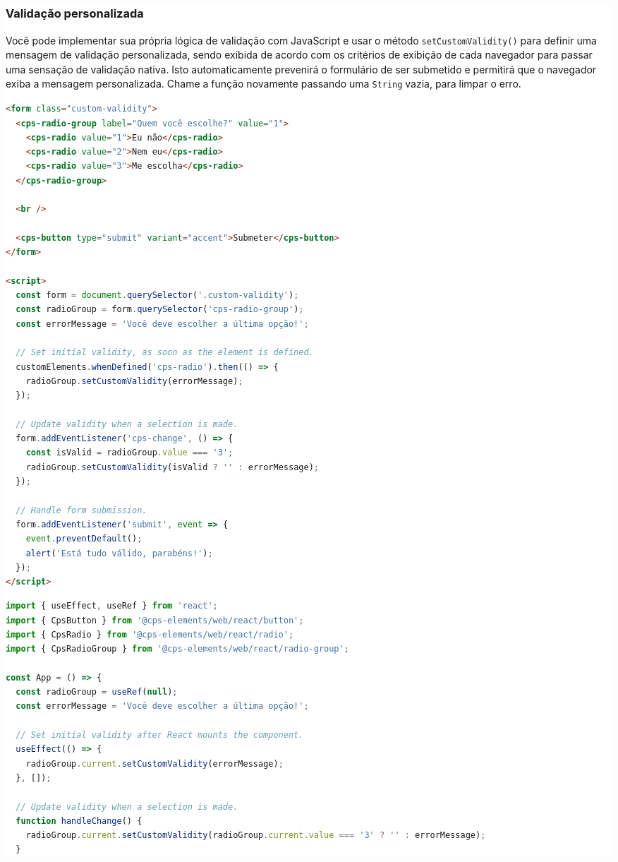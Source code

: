 ### Validação personalizada

Você pode implementar sua própria lógica de validação com JavaScript e usar o método `setCustomValidity()` para definir uma mensagem de validação personalizada, sendo exibida de acordo com os critérios de exibição de cada navegador para passar uma sensação de validação nativa. Isto automaticamente prevenirá o formulário de ser submetido e permitirá que o navegador exiba a mensagem personalizada. Chame a função novamente passando uma `String` vazia, para limpar o erro.

```html preview no-vue
<form class="custom-validity">
  <cps-radio-group label="Quem você escolhe?" value="1">
    <cps-radio value="1">Eu não</cps-radio>
    <cps-radio value="2">Nem eu</cps-radio>
    <cps-radio value="3">Me escolha</cps-radio>
  </cps-radio-group>

  <br />

  <cps-button type="submit" variant="accent">Submeter</cps-button>
</form>

<script>
  const form = document.querySelector('.custom-validity');
  const radioGroup = form.querySelector('cps-radio-group');
  const errorMessage = 'Você deve escolher a última opção!';

  // Set initial validity, as soon as the element is defined.
  customElements.whenDefined('cps-radio').then(() => {
    radioGroup.setCustomValidity(errorMessage);
  });

  // Update validity when a selection is made.
  form.addEventListener('cps-change', () => {
    const isValid = radioGroup.value === '3';
    radioGroup.setCustomValidity(isValid ? '' : errorMessage);
  });

  // Handle form submission.
  form.addEventListener('submit', event => {
    event.preventDefault();
    alert('Está tudo válido, parabéns!');
  });
</script>
```

```jsx react
import { useEffect, useRef } from 'react';
import { CpsButton } from '@cps-elements/web/react/button';
import { CpsRadio } from '@cps-elements/web/react/radio';
import { CpsRadioGroup } from '@cps-elements/web/react/radio-group';

const App = () => {
  const radioGroup = useRef(null);
  const errorMessage = 'Você deve escolher a última opção!';

  // Set initial validity after React mounts the component.
  useEffect(() => {
    radioGroup.current.setCustomValidity(errorMessage);
  }, []);

  // Update validity when a selection is made.
  function handleChange() {
    radioGroup.current.setCustomValidity(radioGroup.current.value === '3' ? '' : errorMessage);
  }

```